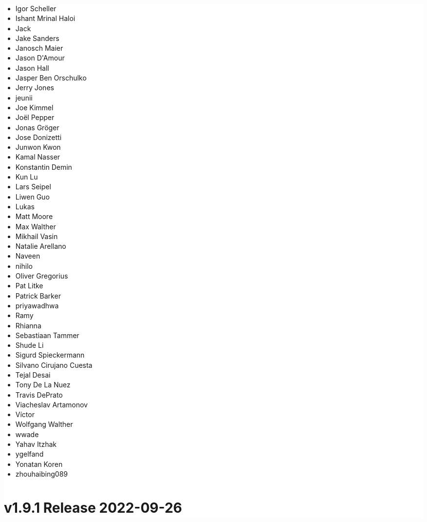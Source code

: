 - Igor Scheller
- Ishant Mrinal Haloi
- Jack
- Jake Sanders
- Janosch Maier
- Jason D'Amour
- Jason Hall
- Jasper Ben Orschulko
- Jerry Jones
- jeunii
- Joe Kimmel
- Joël Pepper
- Jonas Gröger
- Jose Donizetti
- Junwon Kwon
- Kamal Nasser
- Konstantin Demin
- Kun Lu
- Lars Seipel
- Liwen Guo
- Lukas
- Matt Moore
- Max Walther
- Mikhail Vasin
- Natalie Arellano
- Naveen
- nihilo
- Oliver Gregorius
- Pat Litke
- Patrick Barker
- priyawadhwa
- Ramy
- Rhianna
- Sebastiaan Tammer
- Shude Li
- Sigurd Spieckermann
- Silvano Cirujano Cuesta
- Tejal Desai
- Tony De La Nuez
- Travis DePrato
- Viacheslav Artamonov
- Víctor
- Wolfgang Walther
- wwade
- Yahav Itzhak
- ygelfand
- Yonatan Koren
- zhouhaibing089

# v1.9.1 Release 2022-09-26
